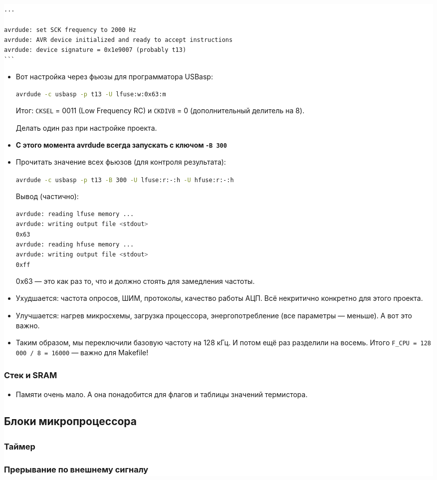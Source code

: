     ...
    
    avrdude: set SCK frequency to 2000 Hz
    avrdude: AVR device initialized and ready to accept instructions
    avrdude: device signature = 0x1e9007 (probably t13)
    ```
    
- Вот настройка через фьюзы для программатора USBasp:
    
    ```bash
    avrdude -c usbasp -p t13 -U lfuse:w:0x63:m
    ```
    
    Итог: `CKSEL` = 0011 (Low Frequency RC) и `CKDIV8` = 0 (дополнительный делитель на 8).
    
    Делать один раз при настройке проекта.
    
- **С этого момента avrdude всегда запускать с ключом `-B 300`**
- Прочитать значение всех фьюзов (для контроля результата):
    
    ```bash
    avrdude -c usbasp -p t13 -B 300 -U lfuse:r:-:h -U hfuse:r:-:h
    ```
    
    Вывод (частично):
    
    ```bash
    avrdude: reading lfuse memory ...
    avrdude: writing output file <stdout>
    0x63
    avrdude: reading hfuse memory ...
    avrdude: writing output file <stdout>
    0xff
    ```
    
    0x63 — это как раз то, что и должно стоять для замедления частоты.
    

- Ухудшается: частота опросов, ШИМ, протоколы, качество работы АЦП. Всё некритично конкретно для этого проекта.

- Улучшается: нагрев микросхемы, загрузка процессора, энергопотребление (все параметры — меньше). А вот это важно.
- Таким образом, мы переключили базовую частоту на 128 кГц. И потом ещё раз разделили на восемь. Итого `F_CPU = 128000 / 8 = 16000` — важно для Makefile!

### Стек и SRAM

- Памяти очень мало. А она понадобится для флагов и таблицы значений термистора.

## Блоки микропроцессора

### Таймер

### Прерывание по внешнему сигналу
